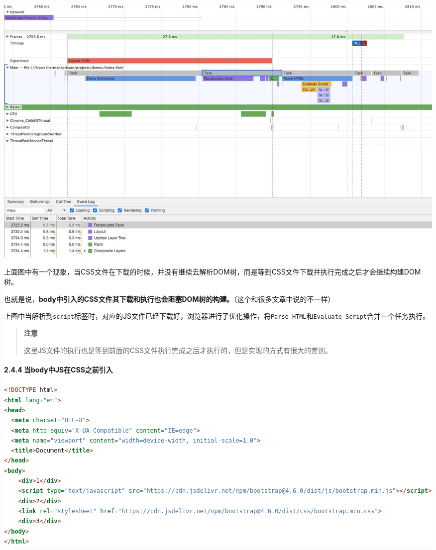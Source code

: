 ![css_js_in_body02](./images/css_js_in_body02.jpg)

上面图中有一个现象，当CSS文件在下载的时候，并没有继续去解析DOM树，而是等到CSS文件下载并执行完成之后才会继续构建DOM树。

也就是说，**body中引入的CSS文件其下载和执行也会阻塞DOM树的构建。**（这个和很多文章中说的不一样）

上图中当解析到`script`标签时，对应的JS文件已经下载好，浏览器进行了优化操作，将`Parse HTML`和`Evaluate Script`合并一个任务执行。

> **注意**
>
> 这里JS文件的执行也是等到前面的CSS文件执行完成之后才执行的，但是实现的方式有很大的差别。



#### 2.4.4 当body中JS在CSS之前引入

```html
<!DOCTYPE html>
<html lang="en">
<head>
  <meta charset="UTF-8">
  <meta http-equiv="X-UA-Compatible" content="IE=edge">
  <meta name="viewport" content="width=device-width, initial-scale=1.0">
  <title>Document</title>
</head>
<body>
    <div>1</div>
  	<script type="text/javascript" src="https://cdn.jsdelivr.net/npm/bootstrap@4.6.0/dist/js/bootstrap.min.js"></script>
    <div>2</div>
  	<link rel="stylesheet" href="https://cdn.jsdelivr.net/npm/bootstrap@4.6.0/dist/css/bootstrap.min.css">
    <div>3</div>
</body>
</html>
```
